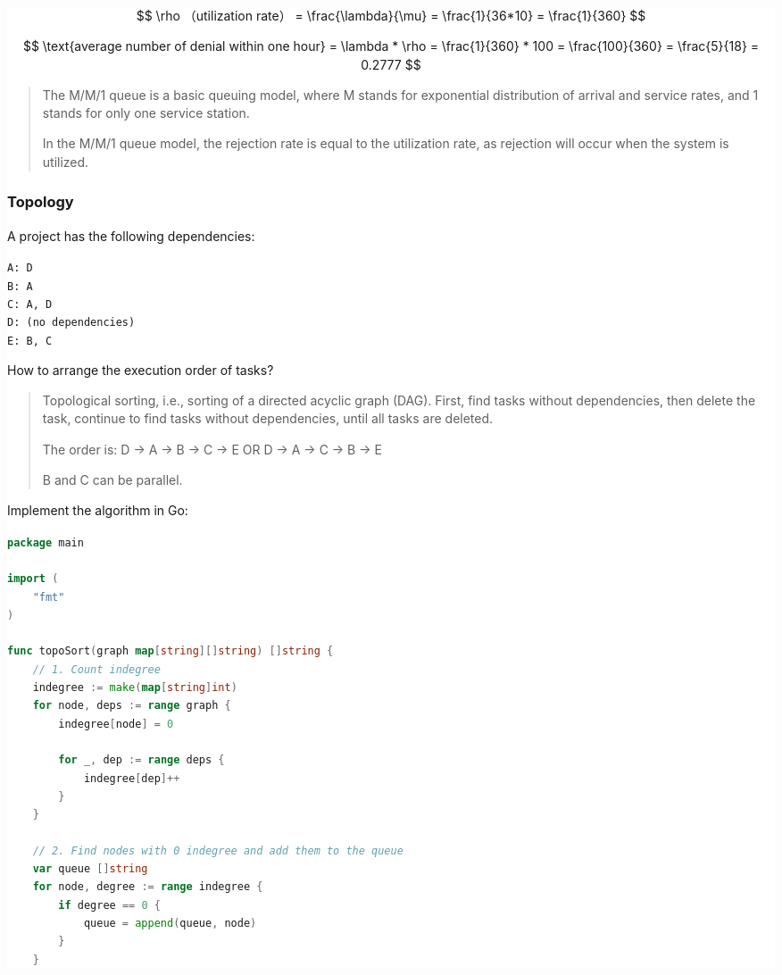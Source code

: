 $$
\rho （utilization rate） = \frac{\lambda}{\mu} = \frac{1}{36*10} = \frac{1}{360}
$$

$$
\text{average number of denial within one hour} = \lambda * \rho = \frac{1}{360} * 100 = \frac{100}{360} = \frac{5}{18} = 0.2777
$$

> The M/M/1 queue is a basic queuing model, where M stands for exponential distribution of arrival and service rates,
> and 1 stands for only one service station.
>
> In the M/M/1 queue model, the rejection rate is equal to the utilization rate, as rejection will occur when the system
> is utilized.

### Topology

A project has the following dependencies:

```
A: D
B: A
C: A, D
D: (no dependencies)
E: B, C
```

How to arrange the execution order of tasks?

> Topological sorting, i.e., sorting of a directed acyclic graph (DAG). First, find tasks without dependencies, then delete the task, continue to find tasks without dependencies, until all tasks are deleted.
>
> The order is: D -> A -> B -> C -> E OR D -> A -> C -> B -> E
>
> B and C can be parallel.

Implement the algorithm in Go:

```go
package main

import (
    "fmt"
)

func topoSort(graph map[string][]string) []string {
	// 1. Count indegree
    indegree := make(map[string]int)
    for node, deps := range graph {
		indegree[node] = 0
		
        for _, dep := range deps {
            indegree[dep]++
        }
    }

	// 2. Find nodes with 0 indegree and add them to the queue
    var queue []string
    for node, degree := range indegree {
        if degree == 0 {
            queue = append(queue, node)
        }
    }

```